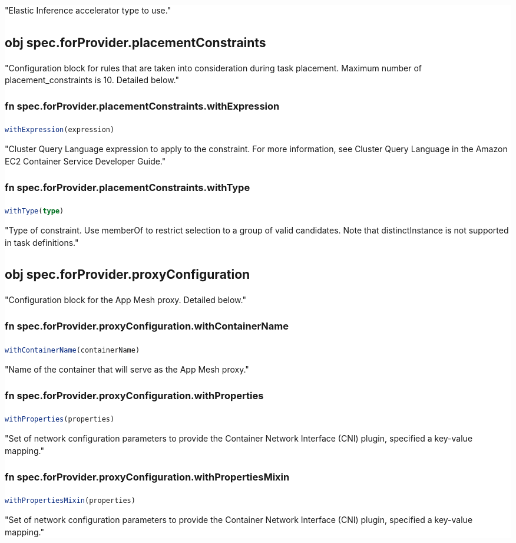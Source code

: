 "Elastic Inference accelerator type to use."

## obj spec.forProvider.placementConstraints

"Configuration block for rules that are taken into consideration during task placement. Maximum number of placement_constraints is 10. Detailed below."

### fn spec.forProvider.placementConstraints.withExpression

```ts
withExpression(expression)
```

"Cluster Query Language expression to apply to the constraint. For more information, see Cluster Query Language in the Amazon EC2 Container Service Developer Guide."

### fn spec.forProvider.placementConstraints.withType

```ts
withType(type)
```

"Type of constraint. Use memberOf to restrict selection to a group of valid candidates. Note that distinctInstance is not supported in task definitions."

## obj spec.forProvider.proxyConfiguration

"Configuration block for the App Mesh proxy. Detailed below."

### fn spec.forProvider.proxyConfiguration.withContainerName

```ts
withContainerName(containerName)
```

"Name of the container that will serve as the App Mesh proxy."

### fn spec.forProvider.proxyConfiguration.withProperties

```ts
withProperties(properties)
```

"Set of network configuration parameters to provide the Container Network Interface (CNI) plugin, specified a key-value mapping."

### fn spec.forProvider.proxyConfiguration.withPropertiesMixin

```ts
withPropertiesMixin(properties)
```

"Set of network configuration parameters to provide the Container Network Interface (CNI) plugin, specified a key-value mapping."
